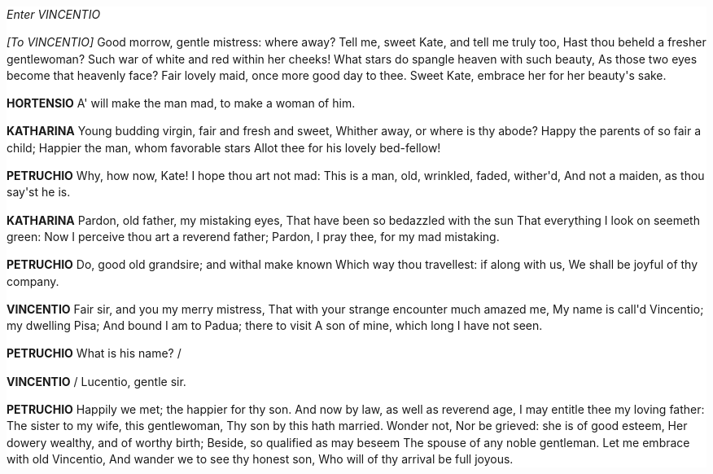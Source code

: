 *Enter VINCENTIO*

*\[To VINCENTIO]*
Good morrow, gentle mistress: where away?
Tell me, sweet Kate, and tell me truly too,
Hast thou beheld a fresher gentlewoman?
Such war of white and red within her cheeks!
What stars do spangle heaven with such beauty,
As those two eyes become that heavenly face?
Fair lovely maid, once more good day to thee.
Sweet Kate, embrace her for her beauty's sake.

**HORTENSIO**
A' will make the man mad, to make a woman of him.

**KATHARINA**
Young budding virgin, fair and fresh and sweet,
Whither away, or where is thy abode?
Happy the parents of so fair a child;
Happier the man, whom favorable stars
Allot thee for his lovely bed-fellow!

**PETRUCHIO**
Why, how now, Kate! I hope thou art not mad:
This is a man, old, wrinkled, faded, wither'd,
And not a maiden, as thou say'st he is.

**KATHARINA**
Pardon, old father, my mistaking eyes,
That have been so bedazzled with the sun
That everything I look on seemeth green:
Now I perceive thou art a reverend father;
Pardon, I pray thee, for my mad mistaking.

**PETRUCHIO**
Do, good old grandsire; and withal make known
Which way thou travellest: if along with us,
We shall be joyful of thy company.

**VINCENTIO**
Fair sir, and you my merry mistress,
That with your strange encounter much amazed me,
My name is call'd Vincentio; my dwelling Pisa;
And bound I am to Padua; there to visit
A son of mine, which long I have not seen.

**PETRUCHIO**
What is his name? /

**VINCENTIO**
/ Lucentio, gentle sir.

**PETRUCHIO**
Happily we met; the happier for thy son.
And now by law, as well as reverend age,
I may entitle thee my loving father:
The sister to my wife, this gentlewoman,
Thy son by this hath married. Wonder not,
Nor be grieved: she is of good esteem,
Her dowery wealthy, and of worthy birth;
Beside, so qualified as may beseem
The spouse of any noble gentleman.
Let me embrace with old Vincentio,
And wander we to see thy honest son,
Who will of thy arrival be full joyous.
